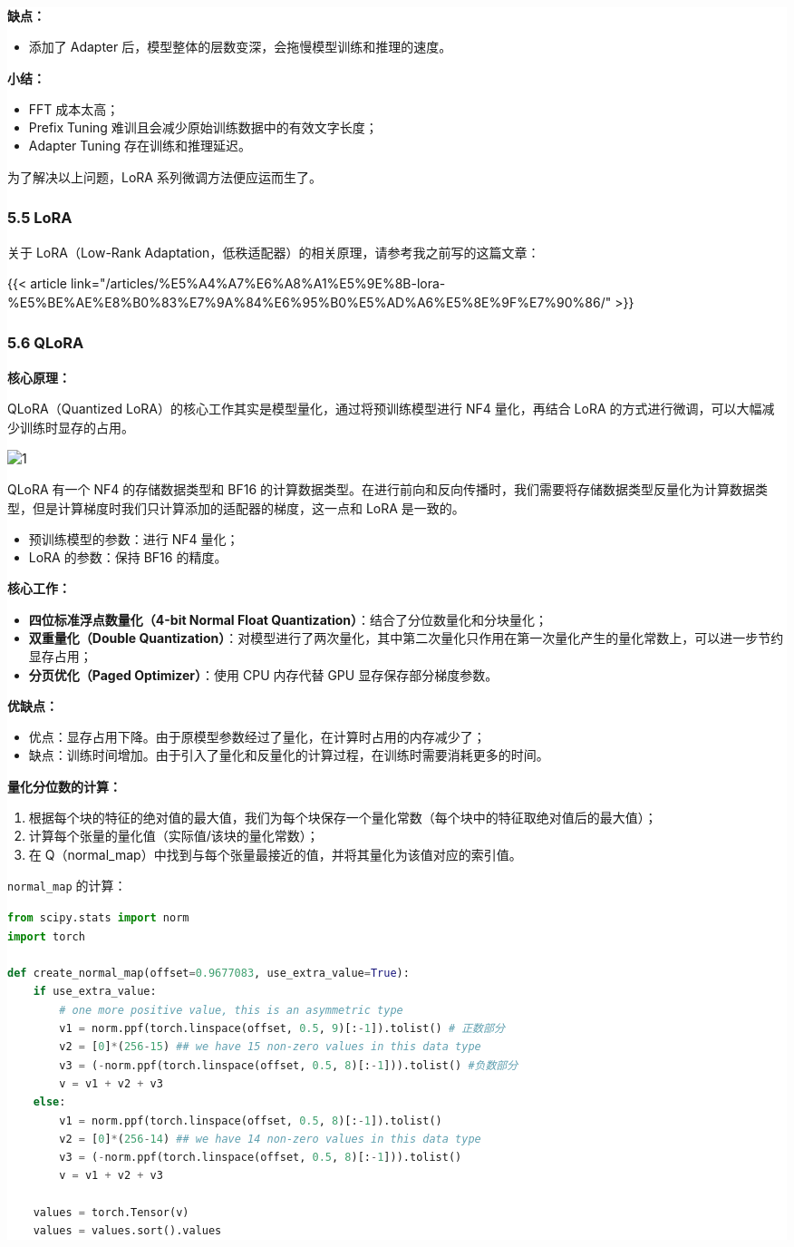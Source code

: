 **缺点：**

- 添加了 Adapter 后，模型整体的层数变深，会拖慢模型训练和推理的速度。

**小结：**

- FFT 成本太高；
- Prefix Tuning 难训且会减少原始训练数据中的有效文字长度；
- Adapter Tuning 存在训练和推理延迟。
  
为了解决以上问题，LoRA 系列微调方法便应运而生了。

### 5.5 LoRA

关于 LoRA（Low-Rank Adaptation，低秩适配器）的相关原理，请参考我之前写的这篇文章：

{{< article link="/articles/%E5%A4%A7%E6%A8%A1%E5%9E%8B-lora-%E5%BE%AE%E8%B0%83%E7%9A%84%E6%95%B0%E5%AD%A6%E5%8E%9F%E7%90%86/" >}}

### 5.6 QLoRA

**核心原理：**

QLoRA（Quantized LoRA）的核心工作其实是模型量化，通过将预训练模型进行 NF4 量化，再结合 LoRA 的方式进行微调，可以大幅减少训练时显存的占用。

![1](./images/qlora.png)

QLoRA 有一个 NF4 的存储数据类型和 BF16 的计算数据类型。在进行前向和反向传播时，我们需要将存储数据类型反量化为计算数据类型，但是计算梯度时我们只计算添加的适配器的梯度，这一点和 LoRA 是一致的。

- 预训练模型的参数：进行 NF4 量化；
- LoRA 的参数：保持 BF16 的精度。

**核心工作：**

- **四位标准浮点数量化（4-bit Normal Float Quantization）**：结合了分位数量化和分块量化；
- **双重量化（Double Quantization）**：对模型进行了两次量化，其中第二次量化只作用在第一次量化产生的量化常数上，可以进一步节约显存占用；
- **分页优化（Paged Optimizer）**：使用 CPU 内存代替 GPU 显存保存部分梯度参数。

**优缺点：**

- 优点：显存占用下降。由于原模型参数经过了量化，在计算时占用的内存减少了；
- 缺点：训练时间增加。由于引入了量化和反量化的计算过程，在训练时需要消耗更多的时间。

**量化分位数的计算：**

1. 根据每个块的特征的绝对值的最大值，我们为每个块保存一个量化常数（每个块中的特征取绝对值后的最大值）；
2. 计算每个张量的量化值（实际值/该块的量化常数）；
3. 在 Q（normal_map）中找到与每个张量最接近的值，并将其量化为该值对应的索引值。

`normal_map` 的计算：

```python
from scipy.stats import norm
import torch

def create_normal_map(offset=0.9677083, use_extra_value=True):
    if use_extra_value:
        # one more positive value, this is an asymmetric type
        v1 = norm.ppf(torch.linspace(offset, 0.5, 9)[:-1]).tolist() # 正数部分
        v2 = [0]*(256-15) ## we have 15 non-zero values in this data type
        v3 = (-norm.ppf(torch.linspace(offset, 0.5, 8)[:-1])).tolist() #负数部分
        v = v1 + v2 + v3
    else:
        v1 = norm.ppf(torch.linspace(offset, 0.5, 8)[:-1]).tolist()
        v2 = [0]*(256-14) ## we have 14 non-zero values in this data type
        v3 = (-norm.ppf(torch.linspace(offset, 0.5, 8)[:-1])).tolist()
        v = v1 + v2 + v3

    values = torch.Tensor(v)
    values = values.sort().values
```